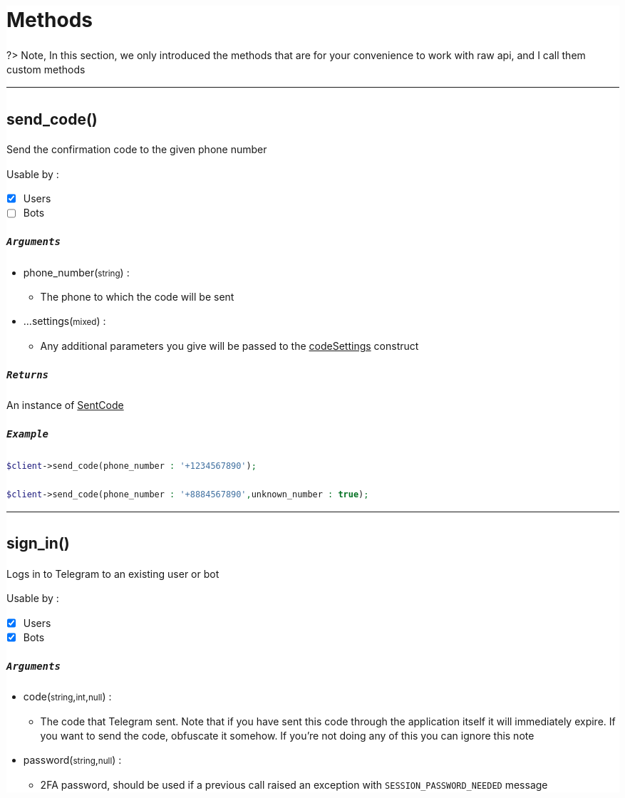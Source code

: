 # Methods

?> Note, In this section, we only introduced the methods that are for your convenience to work with raw api, and I call them custom methods

---

## send_code()

Send the confirmation code to the given phone number

Usable by :
- [x] Users
- [ ] Bots

##### <pre>Arguments</pre>
- phone_number(<small>string</small>) :
  - The phone to which the code will be sent

- ...settings(<small>mixed</small>) :
  - Any additional parameters you give will be passed to the [codeSettings](types/codeSettings.md) construct

##### <pre>Returns</pre>

An instance of [SentCode](returns/auth/sentCode.md)

##### <pre>Example</pre>

```php
$client->send_code(phone_number : '+1234567890');

$client->send_code(phone_number : '+8884567890',unknown_number : true);
```

---

## sign_in()

Logs in to Telegram to an existing user or bot

Usable by :
- [x] Users
- [x] Bots

##### <pre>Arguments</pre>
- code(<small>string</small>,<small>int</small>,<small>null</small>) :
  - The code that Telegram sent. Note that if you have sent this code through the application itself it will immediately expire. If you want to send the code, obfuscate it somehow. If you’re not doing any of this you can ignore this note

- password(<small>string</small>,<small>null</small>) :
  - 2FA password, should be used if a previous call raised an exception with `SESSION_PASSWORD_NEEDED` message

